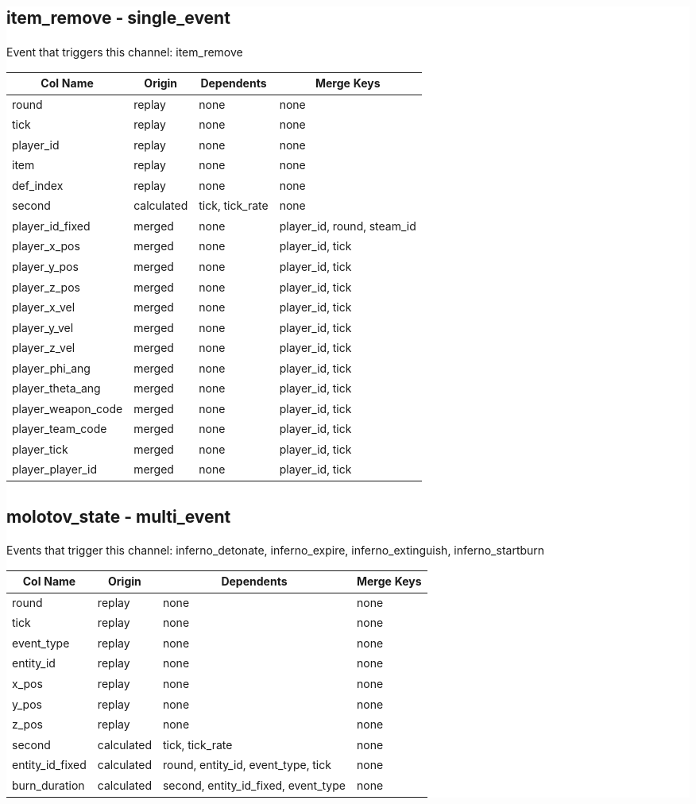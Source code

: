 
## item_remove - single_event
Event that triggers this channel: item_remove

| Col Name | Origin | Dependents | Merge Keys |
| --- | --- | --- | --- |
| round | replay | none | none |
| tick | replay | none | none |
| player_id | replay | none | none |
| item | replay | none | none |
| def_index | replay | none | none |
| second | calculated | tick, tick_rate | none |
| player_id_fixed | merged | none | player_id, round, steam_id |
| player_x_pos | merged | none | player_id, tick |
| player_y_pos | merged | none | player_id, tick |
| player_z_pos | merged | none | player_id, tick |
| player_x_vel | merged | none | player_id, tick |
| player_y_vel | merged | none | player_id, tick |
| player_z_vel | merged | none | player_id, tick |
| player_phi_ang | merged | none | player_id, tick |
| player_theta_ang | merged | none | player_id, tick |
| player_weapon_code | merged | none | player_id, tick |
| player_team_code | merged | none | player_id, tick |
| player_tick | merged | none | player_id, tick |
| player_player_id | merged | none | player_id, tick |


## molotov_state - multi_event
Events that trigger this channel: inferno_detonate, inferno_expire, inferno_extinguish, inferno_startburn

| Col Name | Origin | Dependents | Merge Keys |
| --- | --- | --- | --- |
| round | replay | none | none |
| tick | replay | none | none |
| event_type | replay | none | none |
| entity_id | replay | none | none |
| x_pos | replay | none | none |
| y_pos | replay | none | none |
| z_pos | replay | none | none |
| second | calculated | tick, tick_rate | none |
| entity_id_fixed | calculated | round, entity_id, event_type, tick | none |
| burn_duration | calculated | second, entity_id_fixed, event_type | none |